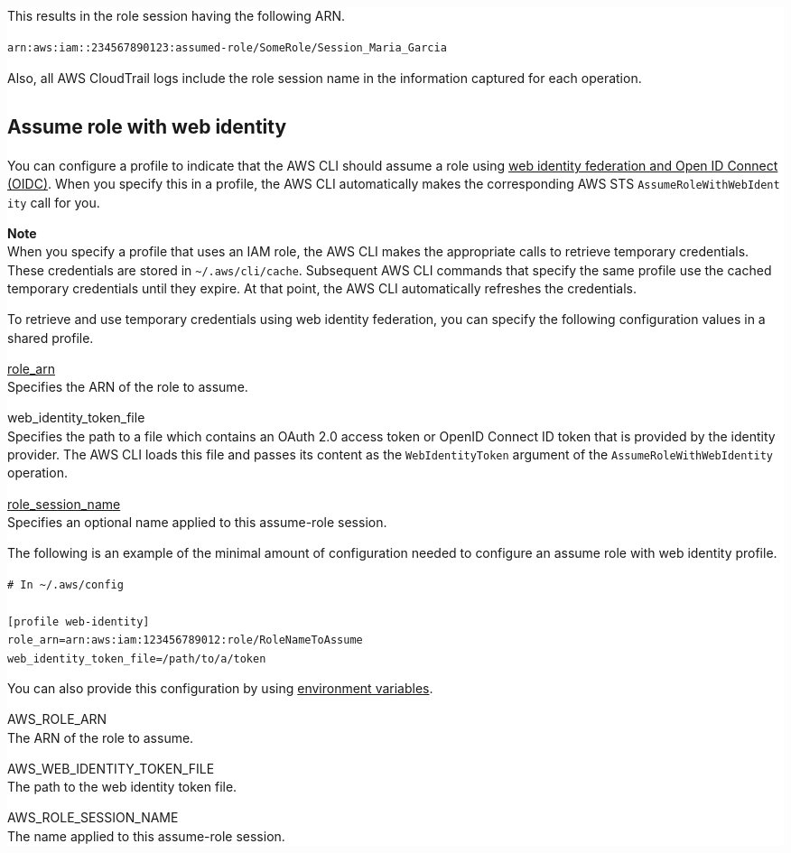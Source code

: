 This results in the role session having the following ARN\.

```
arn:aws:iam::234567890123:assumed-role/SomeRole/Session_Maria_Garcia
```

Also, all AWS CloudTrail logs include the role session name in the information captured for each operation\.

## Assume role with web identity<a name="cli-configure-role-oidc"></a>

You can configure a profile to indicate that the AWS CLI should assume a role using [web identity federation and Open ID Connect \(OIDC\)](https://docs.aws.amazon.com/IAM/latest/UserGuide/id_roles_providers_oidc.html)\. When you specify this in a profile, the AWS CLI automatically makes the corresponding AWS STS `AssumeRoleWithWebIdentity` call for you\.

**Note**  
When you specify a profile that uses an IAM role, the AWS CLI makes the appropriate calls to retrieve temporary credentials\. These credentials are stored in `~/.aws/cli/cache`\. Subsequent AWS CLI commands that specify the same profile use the cached temporary credentials until they expire\. At that point, the AWS CLI automatically refreshes the credentials\.

To retrieve and use temporary credentials using web identity federation, you can specify the following configuration values in a shared profile\.

[role\_arn](#cli-configure-role)  
Specifies the ARN of the role to assume\.

web\_identity\_token\_file  
Specifies the path to a file which contains an OAuth 2\.0 access token or OpenID Connect ID token that is provided by the identity provider\. The AWS CLI loads this file and passes its content as the `WebIdentityToken` argument of the `AssumeRoleWithWebIdentity` operation\.

[role\_session\_name](#cli-configure-role-session-name)  
Specifies an optional name applied to this assume\-role session\.

The following is an example of the minimal amount of configuration needed to configure an assume role with web identity profile\.

```
# In ~/.aws/config

[profile web-identity]
role_arn=arn:aws:iam:123456789012:role/RoleNameToAssume
web_identity_token_file=/path/to/a/token
```

You can also provide this configuration by using [environment variables](cli-configure-envvars.md)\.

AWS\_ROLE\_ARN  
The ARN of the role to assume\.

AWS\_WEB\_IDENTITY\_TOKEN\_FILE  
The path to the web identity token file\.

AWS\_ROLE\_SESSION\_NAME  
The name applied to this assume\-role session\.
